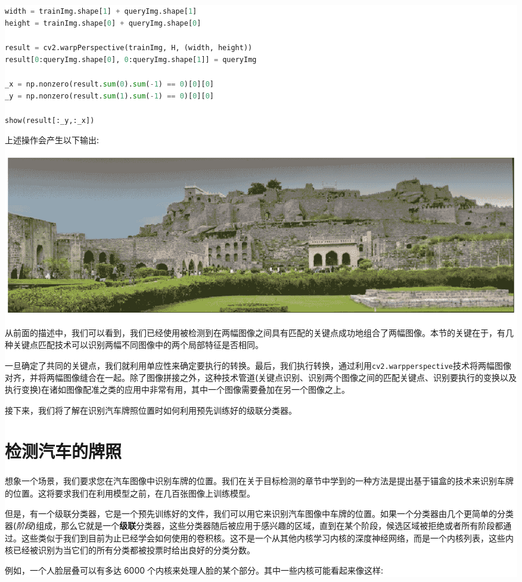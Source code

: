 ```py
width = trainImg.shape[1] + queryImg.shape[1]
height = trainImg.shape[0] + queryImg.shape[0]

result = cv2.warpPerspective(trainImg, H, (width, height))
result[0:queryImg.shape[0], 0:queryImg.shape[1]] = queryImg

_x = np.nonzero(result.sum(0).sum(-1) == 0)[0][0]
_y = np.nonzero(result.sum(1).sum(-1) == 0)[0][0]

show(result[:_y,:_x])
```

上述操作会产生以下输出:

![](img/4dfbe70a-d829-4417-a430-e4d2aa6b8fa9.png)

从前面的描述中，我们可以看到，我们已经使用被检测到在两幅图像之间具有匹配的关键点成功地组合了两幅图像。本节的关键在于，有几种关键点匹配技术可以识别两幅不同图像中的两个局部特征是否相同。

一旦确定了共同的关键点，我们就利用单应性来确定要执行的转换。最后，我们执行转换，通过利用`cv2.warpperspective`技术将两幅图像对齐，并将两幅图像缝合在一起。除了图像拼接之外，这种技术管道(关键点识别、识别两个图像之间的匹配关键点、识别要执行的变换以及执行变换)在诸如图像配准之类的应用中非常有用，其中一个图像需要叠加在另一个图像之上。

接下来，我们将了解在识别汽车牌照位置时如何利用预先训练好的级联分类器。

# 检测汽车的牌照

想象一个场景，我们要求您在汽车图像中识别车牌的位置。我们在关于目标检测的章节中学到的一种方法是提出基于锚盒的技术来识别车牌的位置。这将要求我们在利用模型之前，在几百张图像上训练模型。

但是，有一个级联分类器，它是一个预先训练好的文件，我们可以用它来识别汽车图像中车牌的位置。如果一个分类器由几个更简单的分类器(*阶段*)组成，那么它就是一个**级联**分类器，这些分类器随后被应用于感兴趣的区域，直到在某个阶段，候选区域被拒绝或者所有阶段都通过。这些类似于我们到目前为止已经学会如何使用的卷积核。这不是一个从其他内核学习内核的深度神经网络，而是一个内核列表，这些内核已经被识别为当它们的所有分类都被投票时给出良好的分类分数。

例如，一个人脸层叠可以有多达 6000 个内核来处理人脸的某个部分。其中一些内核可能看起来像这样:
